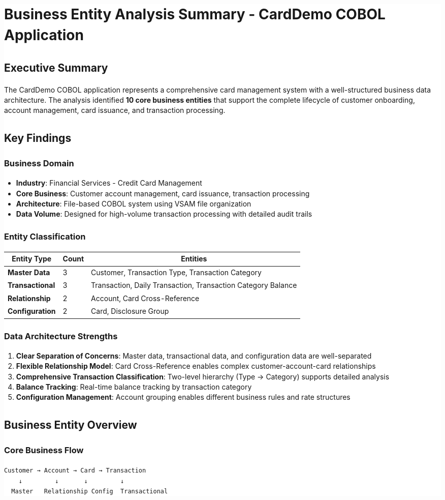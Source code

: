 # Business Entity Analysis Summary - CardDemo COBOL Application

## Executive Summary

The CardDemo COBOL application represents a comprehensive card management system with a well-structured business data architecture. The analysis identified **10 core business entities** that support the complete lifecycle of customer onboarding, account management, card issuance, and transaction processing.

## Key Findings

### Business Domain
- **Industry**: Financial Services - Credit Card Management
- **Core Business**: Customer account management, card issuance, transaction processing
- **Architecture**: File-based COBOL system using VSAM file organization
- **Data Volume**: Designed for high-volume transaction processing with detailed audit trails

### Entity Classification
| Entity Type | Count | Entities |
|-------------|-------|----------|
| **Master Data** | 3 | Customer, Transaction Type, Transaction Category |
| **Transactional** | 3 | Transaction, Daily Transaction, Transaction Category Balance |
| **Relationship** | 2 | Account, Card Cross-Reference |
| **Configuration** | 2 | Card, Disclosure Group |

### Data Architecture Strengths
1. **Clear Separation of Concerns**: Master data, transactional data, and configuration data are well-separated
2. **Flexible Relationship Model**: Card Cross-Reference enables complex customer-account-card relationships
3. **Comprehensive Transaction Classification**: Two-level hierarchy (Type → Category) supports detailed analysis
4. **Balance Tracking**: Real-time balance tracking by transaction category
5. **Configuration Management**: Account grouping enables different business rules and rate structures

## Business Entity Overview

### Core Business Flow
```
Customer → Account → Card → Transaction
    ↓         ↓       ↓         ↓
  Master   Relationship Config  Transactional
```
